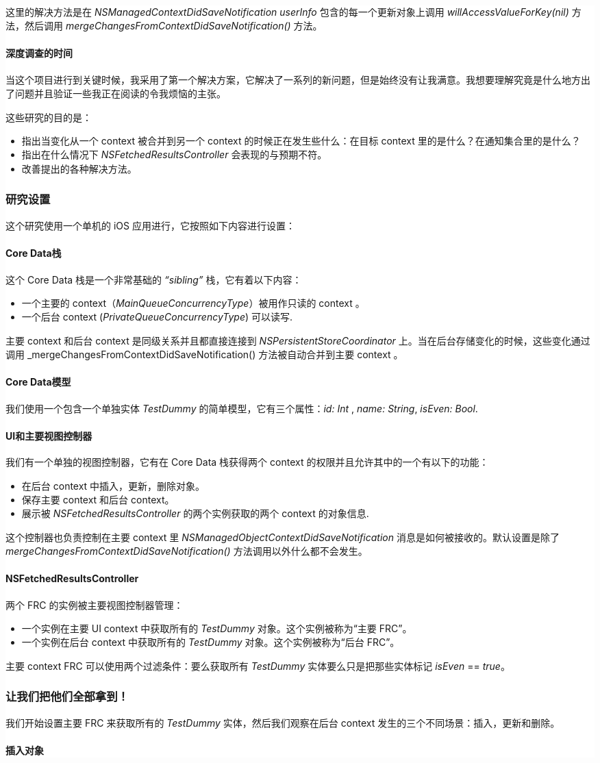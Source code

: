 这里的解决方法是在 _NSManagedContextDidSaveNotification_ _userInfo_ 包含的每一个更新对象上调用 _willAccessValueForKey(nil)_ 方法，然后调用 _mergeChangesFromContextDidSaveNotification()_ 方法。


#### 深度调查的时间

当这个项目进行到关键时候，我采用了第一个解决方案，它解决了一系列的新问题，但是始终没有让我满意。我想要理解究竟是什么地方出了问题并且验证一些我正在阅读的令我烦恼的主张。

这些研究的目的是：

*   指出当变化从一个 context 被合并到另一个 context 的时候正在发生些什么：在目标 context 里的是什么？在通知集合里的是什么？
*   指出在什么情况下 _NSFetchedResultsController_ 会表现的与预期不符。
*   改善提出的各种解决方法。

### 研究设置

这个研究使用一个单机的 iOS 应用进行，它按照如下内容进行设置：

#### Core Data栈

这个 Core Data 栈是一个非常基础的 _“sibling”_ 栈，它有着以下内容：

*   一个主要的 context（_MainQueueConcurrencyType_）被用作只读的 context 。
*   一个后台 context (_PrivateQueueConcurrencyType_) 可以读写.


主要 context 和后台 context 是同级关系并且都直接连接到 _NSPersistentStoreCoordinator_ 上。当在后台存储变化的时候，这些变化通过调用 _mergeChangesFromContextDidSaveNotification() 方法被自动合并到主要 context 。

#### Core Data模型

我们使用一个包含一个单独实体 _TestDummy_ 的简单模型，它有三个属性：_id: Int_ , _name: String_, _isEven: Bool_.

#### UI和主要视图控制器

我们有一个单独的视图控制器，它有在 Core Data 栈获得两个 context 的权限并且允许其中的一个有以下的功能：

*   在后台 context 中插入，更新，删除对象。
*   保存主要 context 和后台 context。
*   展示被 _NSFetchedResultsController_ 的两个实例获取的两个 context 的对象信息.

这个控制器也负责控制在主要 context 里 _NSManagedObjectContextDidSaveNotification_ 消息是如何被接收的。默认设置是除了 _mergeChangesFromContextDidSaveNotification()_ 方法调用以外什么都不会发生。

#### NSFetchedResultsController

两个 FRC 的实例被主要视图控制器管理：


*   一个实例在主要 UI context 中获取所有的 _TestDummy_ 对象。这个实例被称为“主要 FRC”。
*   一个实例在后台 context 中获取所有的 _TestDummy_ 对象。这个实例被称为“后台 FRC”。

主要 context FRC 可以使用两个过滤条件：要么获取所有 _TestDummy_ 实体要么只是把那些实体标记 _isEven_ == _true_。

### 让我们把他们全部拿到！


我们开始设置主要 FRC 来获取所有的 _TestDummy_ 实体，然后我们观察在后台 context 发生的三个不同场景：插入，更新和删除。

#### 插入对象
